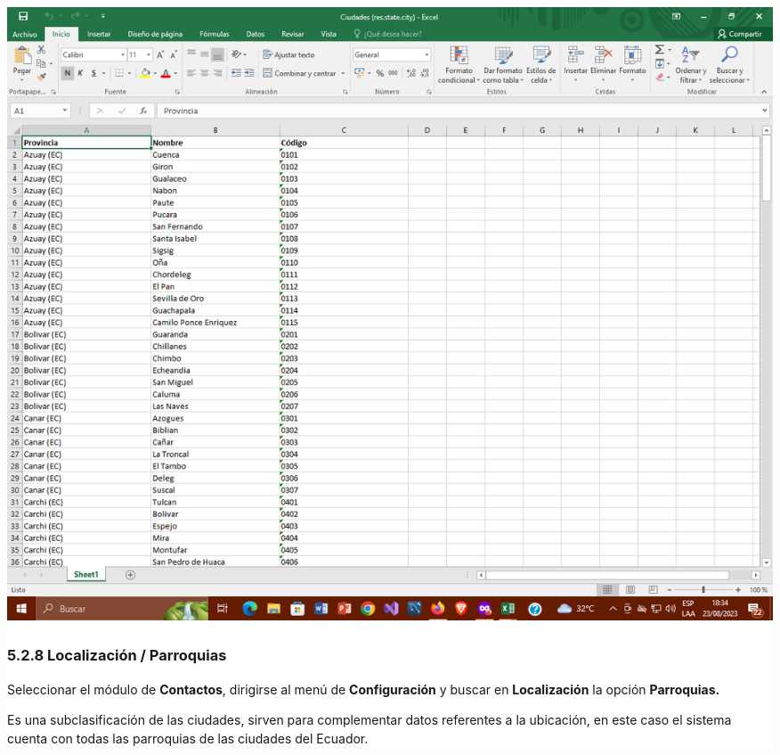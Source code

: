 ![submenu ajustes](./assets/img/5/localizacionciudadesdatos.png)

### 5.2.8 Localización / Parroquias

Seleccionar el módulo de __Contactos__, dirigirse al menú de __Configuración__ y buscar en __Localización__ la opción __Parroquias.__

Es una subclasificación de las ciudades, sirven para complementar datos referentes a la ubicación, en este caso el sistema cuenta con todas las parroquias de las ciudades del Ecuador.